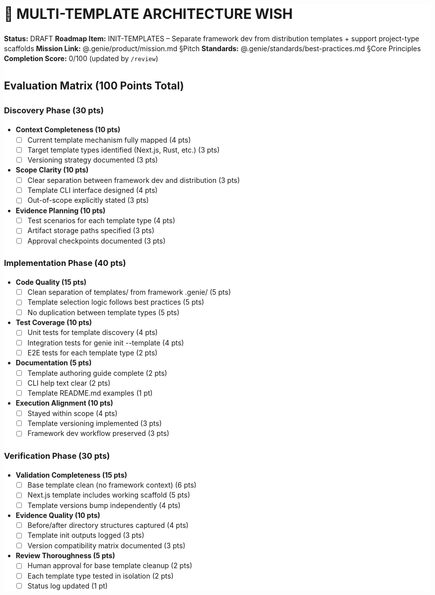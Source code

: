 # 🧞 MULTI-TEMPLATE ARCHITECTURE WISH
**Status:** DRAFT
**Roadmap Item:** INIT-TEMPLATES – Separate framework dev from distribution templates + support project-type scaffolds
**Mission Link:** @.genie/product/mission.md §Pitch
**Standards:** @.genie/standards/best-practices.md §Core Principles
**Completion Score:** 0/100 (updated by `/review`)

## Evaluation Matrix (100 Points Total)

### Discovery Phase (30 pts)
- **Context Completeness (10 pts)**
  - [ ] Current template mechanism fully mapped (4 pts)
  - [ ] Target template types identified (Next.js, Rust, etc.) (3 pts)
  - [ ] Versioning strategy documented (3 pts)
- **Scope Clarity (10 pts)**
  - [ ] Clear separation between framework dev and distribution (3 pts)
  - [ ] Template CLI interface designed (4 pts)
  - [ ] Out-of-scope explicitly stated (3 pts)
- **Evidence Planning (10 pts)**
  - [ ] Test scenarios for each template type (4 pts)
  - [ ] Artifact storage paths specified (3 pts)
  - [ ] Approval checkpoints documented (3 pts)

### Implementation Phase (40 pts)
- **Code Quality (15 pts)**
  - [ ] Clean separation of templates/ from framework .genie/ (5 pts)
  - [ ] Template selection logic follows best practices (5 pts)
  - [ ] No duplication between template types (5 pts)
- **Test Coverage (10 pts)**
  - [ ] Unit tests for template discovery (4 pts)
  - [ ] Integration tests for genie init --template (4 pts)
  - [ ] E2E tests for each template type (2 pts)
- **Documentation (5 pts)**
  - [ ] Template authoring guide complete (2 pts)
  - [ ] CLI help text clear (2 pts)
  - [ ] Template README.md examples (1 pt)
- **Execution Alignment (10 pts)**
  - [ ] Stayed within scope (4 pts)
  - [ ] Template versioning implemented (3 pts)
  - [ ] Framework dev workflow preserved (3 pts)

### Verification Phase (30 pts)
- **Validation Completeness (15 pts)**
  - [ ] Base template clean (no framework context) (6 pts)
  - [ ] Next.js template includes working scaffold (5 pts)
  - [ ] Template versions bump independently (4 pts)
- **Evidence Quality (10 pts)**
  - [ ] Before/after directory structures captured (4 pts)
  - [ ] Template init outputs logged (3 pts)
  - [ ] Version compatibility matrix documented (3 pts)
- **Review Thoroughness (5 pts)**
  - [ ] Human approval for base template cleanup (2 pts)
  - [ ] Each template type tested in isolation (2 pts)
  - [ ] Status log updated (1 pt)
